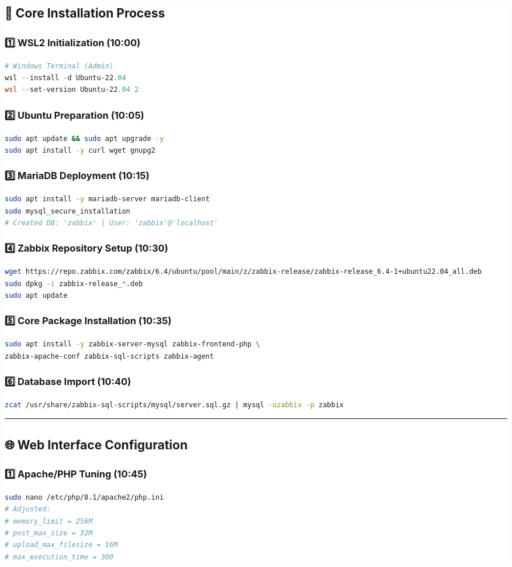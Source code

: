 
## 🔧 Core Installation Process  

### 1️⃣ WSL2 Initialization (10:00)  
```powershell
# Windows Terminal (Admin)
wsl --install -d Ubuntu-22.04
wsl --set-version Ubuntu-22.04 2
```

### 2️⃣ Ubuntu Preparation (10:05)  
```bash
sudo apt update && sudo apt upgrade -y
sudo apt install -y curl wget gnupg2
```

### 3️⃣ MariaDB Deployment (10:15)  
```bash
sudo apt install -y mariadb-server mariadb-client
sudo mysql_secure_installation
# Created DB: 'zabbix' | User: 'zabbix'@'localhost'
```

### 4️⃣ Zabbix Repository Setup (10:30)  
```bash
wget https://repo.zabbix.com/zabbix/6.4/ubuntu/pool/main/z/zabbix-release/zabbix-release_6.4-1+ubuntu22.04_all.deb
sudo dpkg -i zabbix-release_*.deb
sudo apt update
```

### 5️⃣ Core Package Installation (10:35)  
```bash
sudo apt install -y zabbix-server-mysql zabbix-frontend-php \
zabbix-apache-conf zabbix-sql-scripts zabbix-agent
```

### 6️⃣ Database Import (10:40)  
```bash
zcat /usr/share/zabbix-sql-scripts/mysql/server.sql.gz | mysql -uzabbix -p zabbix
```

---

## 🌐 Web Interface Configuration  

### 1️⃣ Apache/PHP Tuning (10:45)  
```bash
sudo nano /etc/php/8.1/apache2/php.ini
# Adjusted:
# memory_limit = 256M
# post_max_size = 32M
# upload_max_filesize = 16M
# max_execution_time = 300
```
